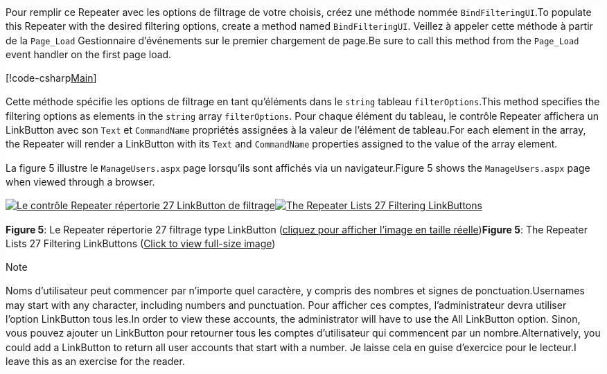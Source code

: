 <span data-ttu-id="e58b4-184">Pour remplir ce Repeater avec les options de filtrage de votre choisis, créez une méthode nommée `BindFilteringUI`.</span><span class="sxs-lookup"><span data-stu-id="e58b4-184">To populate this Repeater with the desired filtering options, create a method named `BindFilteringUI`.</span></span> <span data-ttu-id="e58b4-185">Veillez à appeler cette méthode à partir de la `Page_Load` Gestionnaire d’événements sur le premier chargement de page.</span><span class="sxs-lookup"><span data-stu-id="e58b4-185">Be sure to call this method from the `Page_Load` event handler on the first page load.</span></span>

[!code-csharp[Main](building-an-interface-to-select-one-user-account-from-many-cs/samples/sample7.cs)]

<span data-ttu-id="e58b4-186">Cette méthode spécifie les options de filtrage en tant qu’éléments dans le `string` tableau `filterOptions`.</span><span class="sxs-lookup"><span data-stu-id="e58b4-186">This method specifies the filtering options as elements in the `string` array `filterOptions`.</span></span> <span data-ttu-id="e58b4-187">Pour chaque élément du tableau, le contrôle Repeater affichera un LinkButton avec son `Text` et `CommandName` propriétés assignées à la valeur de l’élément de tableau.</span><span class="sxs-lookup"><span data-stu-id="e58b4-187">For each element in the array, the Repeater will render a LinkButton with its `Text` and `CommandName` properties assigned to the value of the array element.</span></span>

<span data-ttu-id="e58b4-188">La figure 5 illustre le `ManageUsers.aspx` page lorsqu’ils sont affichés via un navigateur.</span><span class="sxs-lookup"><span data-stu-id="e58b4-188">Figure 5 shows the `ManageUsers.aspx` page when viewed through a browser.</span></span>


<span data-ttu-id="e58b4-189">[![Le contrôle Repeater répertorie 27 LinkButton de filtrage](building-an-interface-to-select-one-user-account-from-many-cs/_static/image14.png)](building-an-interface-to-select-one-user-account-from-many-cs/_static/image13.png)</span><span class="sxs-lookup"><span data-stu-id="e58b4-189">[![The Repeater Lists 27 Filtering LinkButtons](building-an-interface-to-select-one-user-account-from-many-cs/_static/image14.png)](building-an-interface-to-select-one-user-account-from-many-cs/_static/image13.png)</span></span>

<span data-ttu-id="e58b4-190">**Figure 5**: Le Repeater répertorie 27 filtrage type LinkButton ([cliquez pour afficher l’image en taille réelle](building-an-interface-to-select-one-user-account-from-many-cs/_static/image15.png))</span><span class="sxs-lookup"><span data-stu-id="e58b4-190">**Figure 5**: The Repeater Lists 27 Filtering LinkButtons  ([Click to view full-size image](building-an-interface-to-select-one-user-account-from-many-cs/_static/image15.png))</span></span>


> [!NOTE]
> <span data-ttu-id="e58b4-191">Noms d’utilisateur peut commencer par n’importe quel caractère, y compris des nombres et signes de ponctuation.</span><span class="sxs-lookup"><span data-stu-id="e58b4-191">Usernames may start with any character, including numbers and punctuation.</span></span> <span data-ttu-id="e58b4-192">Pour afficher ces comptes, l’administrateur devra utiliser l’option LinkButton tous les.</span><span class="sxs-lookup"><span data-stu-id="e58b4-192">In order to view these accounts, the administrator will have to use the All LinkButton option.</span></span> <span data-ttu-id="e58b4-193">Sinon, vous pouvez ajouter un LinkButton pour retourner tous les comptes d’utilisateur qui commencent par un nombre.</span><span class="sxs-lookup"><span data-stu-id="e58b4-193">Alternatively, you could add a LinkButton to return all user accounts that start with a number.</span></span> <span data-ttu-id="e58b4-194">Je laisse cela en guise d’exercice pour le lecteur.</span><span class="sxs-lookup"><span data-stu-id="e58b4-194">I leave this as an exercise for the reader.</span></span>

